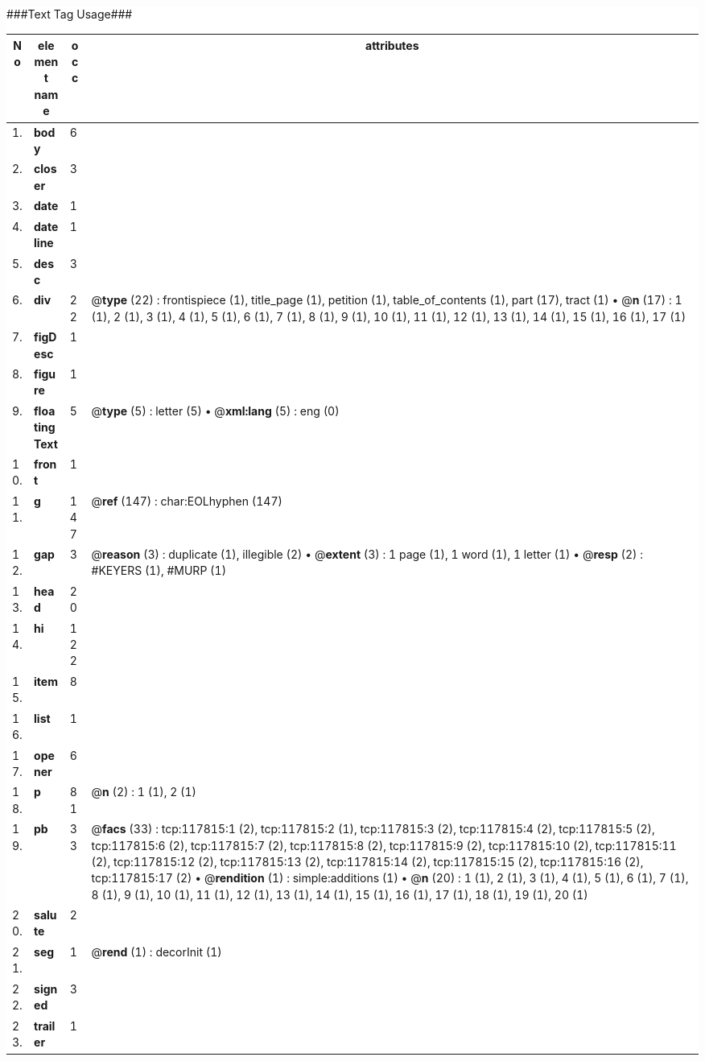
###Text Tag Usage###

|No|element name|occ|attributes|
|---|---|---|---|
|1.|__body__|6||
|2.|__closer__|3||
|3.|__date__|1||
|4.|__dateline__|1||
|5.|__desc__|3||
|6.|__div__|22| @__type__ (22) : frontispiece (1), title_page (1), petition (1), table_of_contents (1), part (17), tract (1)  •  @__n__ (17) : 1 (1), 2 (1), 3 (1), 4 (1), 5 (1), 6 (1), 7 (1), 8 (1), 9 (1), 10 (1), 11 (1), 12 (1), 13 (1), 14 (1), 15 (1), 16 (1), 17 (1)|
|7.|__figDesc__|1||
|8.|__figure__|1||
|9.|__floatingText__|5| @__type__ (5) : letter (5)  •  @__xml:lang__ (5) : eng (0)|
|10.|__front__|1||
|11.|__g__|147| @__ref__ (147) : char:EOLhyphen (147)|
|12.|__gap__|3| @__reason__ (3) : duplicate (1), illegible (2)  •  @__extent__ (3) : 1 page (1), 1 word (1), 1 letter (1)  •  @__resp__ (2) : #KEYERS (1), #MURP (1)|
|13.|__head__|20||
|14.|__hi__|122||
|15.|__item__|8||
|16.|__list__|1||
|17.|__opener__|6||
|18.|__p__|81| @__n__ (2) : 1 (1), 2 (1)|
|19.|__pb__|33| @__facs__ (33) : tcp:117815:1 (2), tcp:117815:2 (1), tcp:117815:3 (2), tcp:117815:4 (2), tcp:117815:5 (2), tcp:117815:6 (2), tcp:117815:7 (2), tcp:117815:8 (2), tcp:117815:9 (2), tcp:117815:10 (2), tcp:117815:11 (2), tcp:117815:12 (2), tcp:117815:13 (2), tcp:117815:14 (2), tcp:117815:15 (2), tcp:117815:16 (2), tcp:117815:17 (2)  •  @__rendition__ (1) : simple:additions (1)  •  @__n__ (20) : 1 (1), 2 (1), 3 (1), 4 (1), 5 (1), 6 (1), 7 (1), 8 (1), 9 (1), 10 (1), 11 (1), 12 (1), 13 (1), 14 (1), 15 (1), 16 (1), 17 (1), 18 (1), 19 (1), 20 (1)|
|20.|__salute__|2||
|21.|__seg__|1| @__rend__ (1) : decorInit (1)|
|22.|__signed__|3||
|23.|__trailer__|1||
